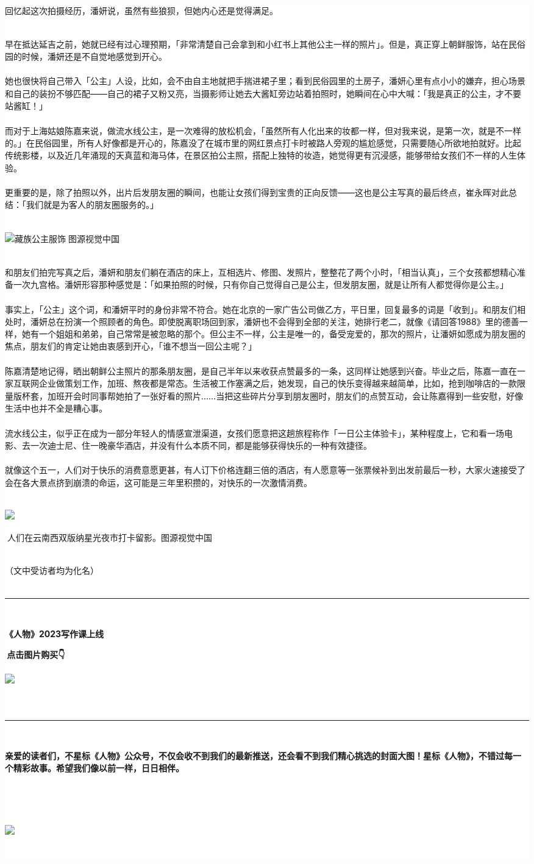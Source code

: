 <span>回忆起这次拍摄经历，潘妍说，虽然有些狼狈，但她内心还是觉得满足。</span></section><section><span><br>早在抵达延吉之前，她就已经有过心理预期，「非常清楚自己会拿到和小红书上其他公主一样的照片」。但是，真正穿上朝鲜服饰，站在民俗园的时候，潘妍还是不自觉地感觉到开心。</span></section><section><span><br>她也很快将自己带入「公主」人设，比如，会不由自主地就把手揣进裙子里；看到民俗园里的土房子，潘妍心里有点小小的嫌弃，担心场景和自己的装扮不够匹配——自己的裙子又粉又亮，当摄影师让她去大酱缸旁边站着拍照时，她瞬间在心中大喊：「我是真正的公主，才不要站酱缸！」</span></section><section><span><br>而对于上海姑娘陈嘉来说，做流水线公主，是一次难得的放松机会，「虽然所有人化出来的妆都一样，但对我来说，是第一次，就是不一样的。」在民俗园里，所有人好像都是开心的，陈嘉没了在城市里的网红景点打卡时被路人旁观的尴尬感觉，只需要随心所欲地拍就好。比起传统影楼，以及近几年涌现的天真蓝和海马体，在景区拍公主照，搭配上独特的妆造，她觉得更有沉浸感，能够带给女孩们不一样的人生体验。</span></section><section><span><br>更重要的是，除了拍照以外，出片后发朋友圈的瞬间，也能让女孩们得到宝贵的正向反馈——这也是公主写真的最后终点，崔永晖对此总结：「我们就是为客人的朋友圈服务的。」</span></section><section><span><br></span></section><p><span><img data-backh="363" data-backw="546" data-cropselx1="0" data-cropselx2="546" data-cropsely1="0" data-cropsely2="376" data-ratio="0.6648148148148149" data-s="300,640" data-src="https://mmbiz.qpic.cn/mmbiz_jpg/uibYsxibicYkLSzD5dh3HibQ2l5sOcqpdtWic69GRltOgia4J4MjISdCVUR1zdgCOqjibGh7uFmoqEAibnpfibe9jHF0PIA/640?wx_fmt=jpeg&amp;wxfrom=5&amp;wx_lazy=1&amp;wx_co=1" data-type="jpeg" data-w="1080" src="https://mmbiz.qpic.cn/mmbiz_jpg/uibYsxibicYkLSzD5dh3HibQ2l5sOcqpdtWic69GRltOgia4J4MjISdCVUR1zdgCOqjibGh7uFmoqEAibnpfibe9jHF0PIA/640?wx_fmt=jpeg&amp;wxfrom=5&amp;wx_lazy=1&amp;wx_co=1"></span><span>藏族公主服饰 </span><span>图源视觉中国</span></p><section><span><br>和朋友们拍完写真之后，潘妍和朋友们躺在酒店的床上，互相选片、修图、发照片，整整花了两个小时，「相当认真」，三个女孩都想精心准备一次九宫格。潘妍形容那种感觉是：「如果拍照的时候，只有你自己觉得自己是公主，但发朋友圈，就是让所有人都觉得你是公主。」</span></section><section><span><br>事实上，「公主」这个词，和潘妍平时的身份非常不符合。她在北京的一家广告公司做乙方，平日里，回复最多的词是「收到」。和朋友们相处时，潘妍总在扮演一个照顾者的角色。即使脱离职场回到家，潘妍也不会得到全部的关注，她排行老二，就像《请回答1988》里的德善一样，她有一个姐姐和弟弟，自己常常是被忽略的那个。但公主不一样，公主是唯一的，备受宠爱的，那次的照片，让潘妍如愿成为朋友圈的焦点，朋友们的肯定让她由衷感到开心，「谁不想当一回公主呢？」</span></section><section><span><br>陈嘉清楚地记得，晒出朝鲜公主照片的那条朋友圈，是自己半年以来收获点赞最多的一条，这同样让她感到兴奋。毕业之后，陈嘉一直在一家互联网企业做策划工作，加班、熬夜都是常态。生活被工作塞满之后，她发现，自己的快乐变得越来越简单，比如，抢到咖啡店的一款限量版杯套，加班开会时同事帮她拍了一张好看的照片……当把这些碎片分享到朋友圈时，朋友们的点赞互动，会让陈嘉得到一些安慰，好像生活中也并不全是糟心事。</span></section><section><span><br>流水线公主，似乎正在成为一部分年轻人的情感宣泄渠道，女孩们愿意把这趟旅程称作「一日公主体验卡」，某种程度上，它和看一场电影、去一次迪士尼、住一晚豪华酒店，并没有什么本质不同，都是能够获得快乐的一种有效捷径。</span></section><section><span><br>就像这个五一，人们对于快乐的消费意愿更甚，有人订下价格连翻三倍的酒店，有人愿意等一张票候补到出发前最后一秒，大家火速接受了会在各大景点挤到崩溃的命运，这可能是三年里积攒的，对快乐的一次激情消费。<br><br></span><p></p></section><p><strong><img data-backh="365" data-backw="546" data-cropselx1="0" data-cropselx2="546" data-cropsely1="0" data-cropsely2="364" data-ratio="0.6675925925925926" data-s="300,640" data-src="https://mmbiz.qpic.cn/mmbiz_jpg/uibYsxibicYkLSzD5dh3HibQ2l5sOcqpdtWic0NywZbuyN9bugW37Ix7v42HCdMJvLzEAlCqzeibb1owWibTkN2bjhjgA/640?wx_fmt=jpeg&amp;wxfrom=5&amp;wx_lazy=1&amp;wx_co=1" data-type="jpeg" data-w="1080" src="https://mmbiz.qpic.cn/mmbiz_jpg/uibYsxibicYkLSzD5dh3HibQ2l5sOcqpdtWic0NywZbuyN9bugW37Ix7v42HCdMJvLzEAlCqzeibb1owWibTkN2bjhjgA/640?wx_fmt=jpeg&amp;wxfrom=5&amp;wx_lazy=1&amp;wx_co=1"></strong><p></p></p><p><span> 人们在云南西双版纳星光夜市打卡留影。</span><span>图源视觉中国</span><p></p></p><section><span><br></span></section><section><span><span>（文中受访者均为化名）</span></span></section><section><span><span><br></span></span></section><hr><p><br></p><section><span><strong><span>《人物》2023写作课上线</span></strong></span><p></p></section><section><span><strong><span> 点击图片购买👇 </span></strong><strong></strong></span></section><section><span><strong><span><br></span></strong></span></section><section><a target="_blank" href="https://appksazlmvd4441.h5.xiaoeknow.com/p/course/column/p_640daa98e4b02685a4518490" textvalue="‍‍" linktype="text" imgurl="" tab="outerlink" data-linktype="1"><span><img data-backh="408" data-backw="546" data-galleryid="" data-ratio="0.7466666666666667" data-s="300,640" data-src="https://mmbiz.qpic.cn/mmbiz_jpg/DezXb6Zd7SgiaJVDEsibG61R3XAkuFq83Pj3XAFBKicQfawWjKa4lfEwobpksGBNwHPlCLRNiac9xswjy5NvvmhcAg/640?wx_fmt=jpeg&amp;wxfrom=5&amp;wx_lazy=1&amp;wx_co=1" data-type="jpeg" data-w="750" src="https://mmbiz.qpic.cn/mmbiz_jpg/DezXb6Zd7SgiaJVDEsibG61R3XAkuFq83Pj3XAFBKicQfawWjKa4lfEwobpksGBNwHPlCLRNiac9xswjy5NvvmhcAg/640?wx_fmt=jpeg&amp;wxfrom=5&amp;wx_lazy=1&amp;wx_co=1"></span></a></section><section><span><br></span></section><section><span><br></span></section><hr><p><br></p><p><strong><span>亲爱的读者们，不</span></strong><span><strong>星标《人物》公众号</strong></span><strong><span>，不仅会收不到我们的</span></strong><span><strong>最新推送</strong></span><strong><span>，还会看不到我们</span></strong><span><strong>精心挑选的封面大图</strong></span><strong><span><span>！</span><span>星标《人物》，不错过每一个精彩故事。</span></span></strong><strong><span>希望我们像以前一样，日日相伴。</span></strong></p><p><strong><span><br></span></strong></p><section><mp-common-profile data-pluginname="mpprofile" data-id="MjEwMzA5NTcyMQ==" data-alias="renwumag1980" data-from="2" data-headimg="http://mmbiz.qpic.cn/mmbiz_png/DezXb6Zd7Sg952V6xuoib2ia4ZCIlhhFdszg5lSZyJwUE5lBHu5C2OlqHBstgJicofSpUbx2ibG53TGla9PNdGEtIA/0?wx_fmt=png" data-nickname="人物" data-signature="最好的中文人物报道" data-index="0" data-origin_num="2816" data-isban="0" data-weuitheme="light" data-biz_account_status="0" data-weui-theme="light" data-is_biz_ban="0"></mp-common-profile></section><p><br></p><section><section powered-by="xiumi.us"><p><img data-backh="346" data-backw="546" data-cropselx1="0" data-cropselx2="546" data-cropsely1="0" data-cropsely2="346" data-galleryid="" data-ratio="0.6342592592592593" data-s="300,640" data-src="https://mmbiz.qpic.cn/mmbiz_png/DezXb6Zd7SjJh3sI7eFW2y3icfdoOc80xWQ3LnqJf8neibHicQjBRGBp8eFSLs0t9q8LWLBdIzomabibjt2cBcAKUQ/640?wx_fmt=png&amp;wxfrom=5&amp;wx_lazy=1&amp;wx_co=1" data-type="png" data-w="1080" src="https://mmbiz.qpic.cn/mmbiz_png/DezXb6Zd7SjJh3sI7eFW2y3icfdoOc80xWQ3LnqJf8neibHicQjBRGBp8eFSLs0t9q8LWLBdIzomabibjt2cBcAKUQ/640?wx_fmt=png&amp;wxfrom=5&amp;wx_lazy=1&amp;wx_co=1"></p><p><br></p><p><span>